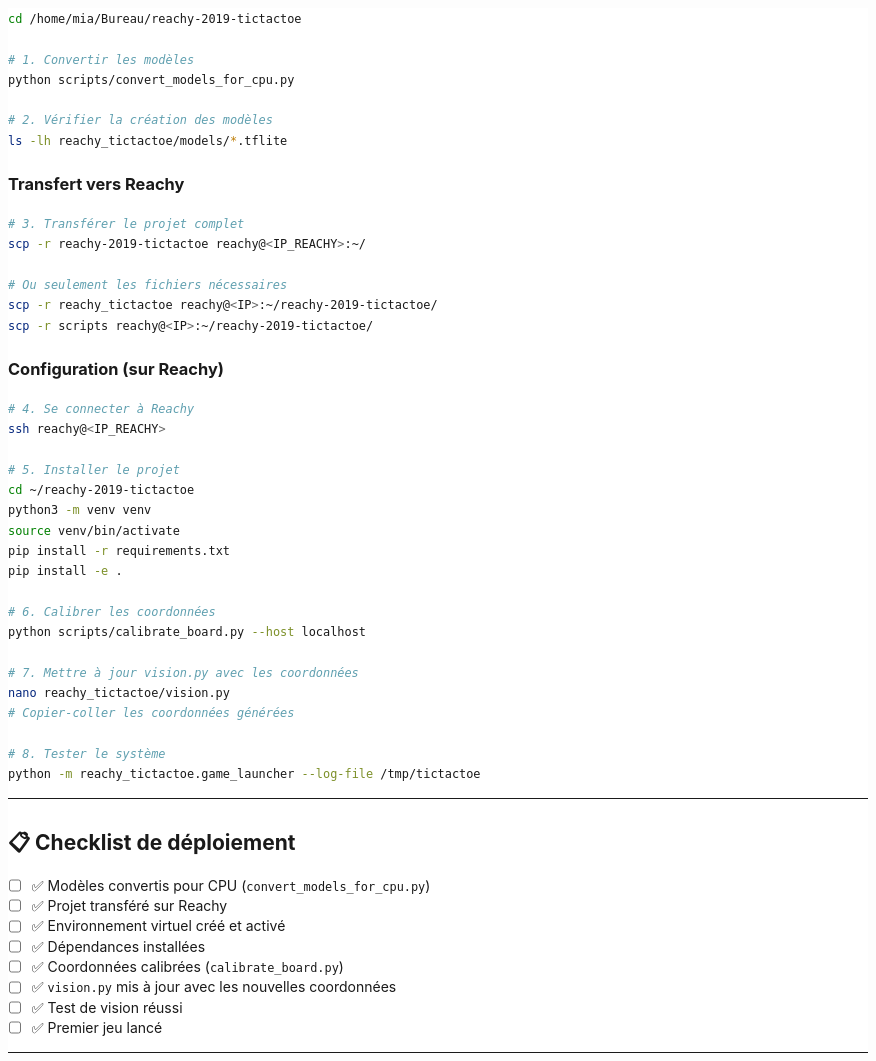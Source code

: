 ```bash
cd /home/mia/Bureau/reachy-2019-tictactoe

# 1. Convertir les modèles
python scripts/convert_models_for_cpu.py

# 2. Vérifier la création des modèles
ls -lh reachy_tictactoe/models/*.tflite
```

### Transfert vers Reachy

```bash
# 3. Transférer le projet complet
scp -r reachy-2019-tictactoe reachy@<IP_REACHY>:~/

# Ou seulement les fichiers nécessaires
scp -r reachy_tictactoe reachy@<IP>:~/reachy-2019-tictactoe/
scp -r scripts reachy@<IP>:~/reachy-2019-tictactoe/
```

### Configuration (sur Reachy)

```bash
# 4. Se connecter à Reachy
ssh reachy@<IP_REACHY>

# 5. Installer le projet
cd ~/reachy-2019-tictactoe
python3 -m venv venv
source venv/bin/activate
pip install -r requirements.txt
pip install -e .

# 6. Calibrer les coordonnées
python scripts/calibrate_board.py --host localhost

# 7. Mettre à jour vision.py avec les coordonnées
nano reachy_tictactoe/vision.py
# Copier-coller les coordonnées générées

# 8. Tester le système
python -m reachy_tictactoe.game_launcher --log-file /tmp/tictactoe
```

---

## 📋 Checklist de déploiement

- [ ] ✅ Modèles convertis pour CPU (`convert_models_for_cpu.py`)
- [ ] ✅ Projet transféré sur Reachy
- [ ] ✅ Environnement virtuel créé et activé
- [ ] ✅ Dépendances installées
- [ ] ✅ Coordonnées calibrées (`calibrate_board.py`)
- [ ] ✅ `vision.py` mis à jour avec les nouvelles coordonnées
- [ ] ✅ Test de vision réussi
- [ ] ✅ Premier jeu lancé

---